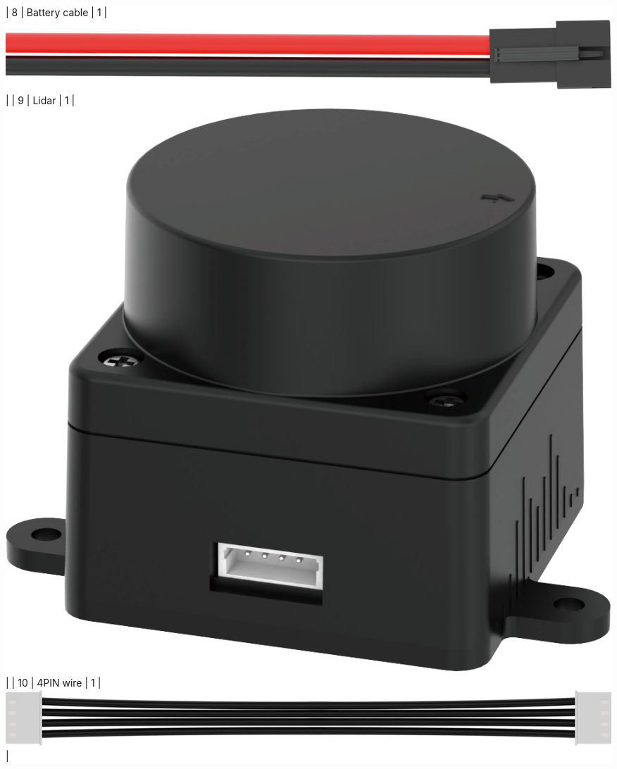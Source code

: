 | 8 | Battery cable | 1 | <img src="../_static/media/1.getting_ready/section_2/10.png" /> |
| 9 | Lidar | 1 | <img src="../_static/media/1.getting_ready/section_2/11.png" /> |
| 10 | 4PIN wire | 1 | <img src="../_static/media/1.getting_ready/section_2/12.png" /> |